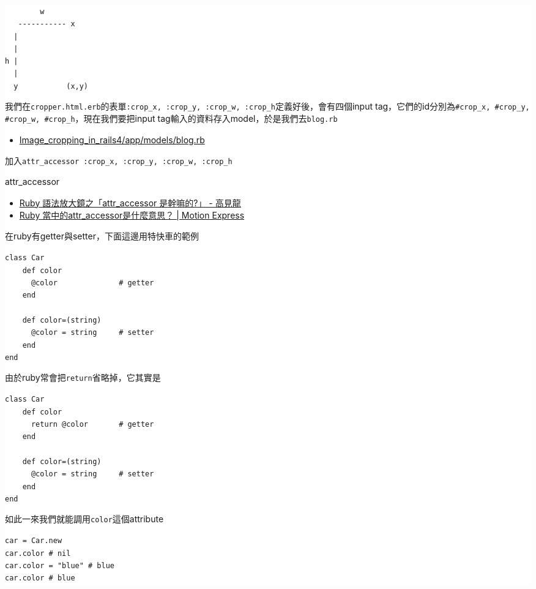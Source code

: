 ```
        w
   ----------- x
  |
  |
h |
  |   
  y           (x,y)  

```


我們在`cropper.html.erb`的表單`:crop_x, :crop_y, :crop_w, :crop_h`定義好後，會有四個input tag，它們的id分別為`#crop_x, #crop_y, #crop_w, #crop_h`，現在我們要把input tag輸入的資料存入model，於是我們去`blog.rb`
- [Image_cropping_in_rails4/app/models/blog.rb](https://github.com/awijeet/Image_cropping_in_rails4/blob/master/app/models/blog.rb)

加入`attr_accessor :crop_x, :crop_y, :crop_w, :crop_h`

attr_accessor
- [Ruby 語法放大鏡之「attr_accessor 是幹嘛的?」 - 高見龍](http://kaochenlong.com/2015/03/21/attr_accessor/)
- [Ruby 當中的attr_accessor是什麼意思？ | Motion Express](http://motion-express.com/blog/20141115-ruby-attr-accessor)

在ruby有getter與setter，下面這邊用特快車的範例

```
class Car
    def color              
      @color              # getter
    end

    def color=(string)
      @color = string     # setter
    end
end
```

由於ruby常會把`return`省略掉，它其實是

```
class Car
    def color              
      return @color       # getter
    end

    def color=(string)
      @color = string     # setter
    end
end
```

如此一來我們就能調用`color`這個attribute

```
car = Car.new
car.color # nil
car.color = "blue" # blue
car.color # blue
```
